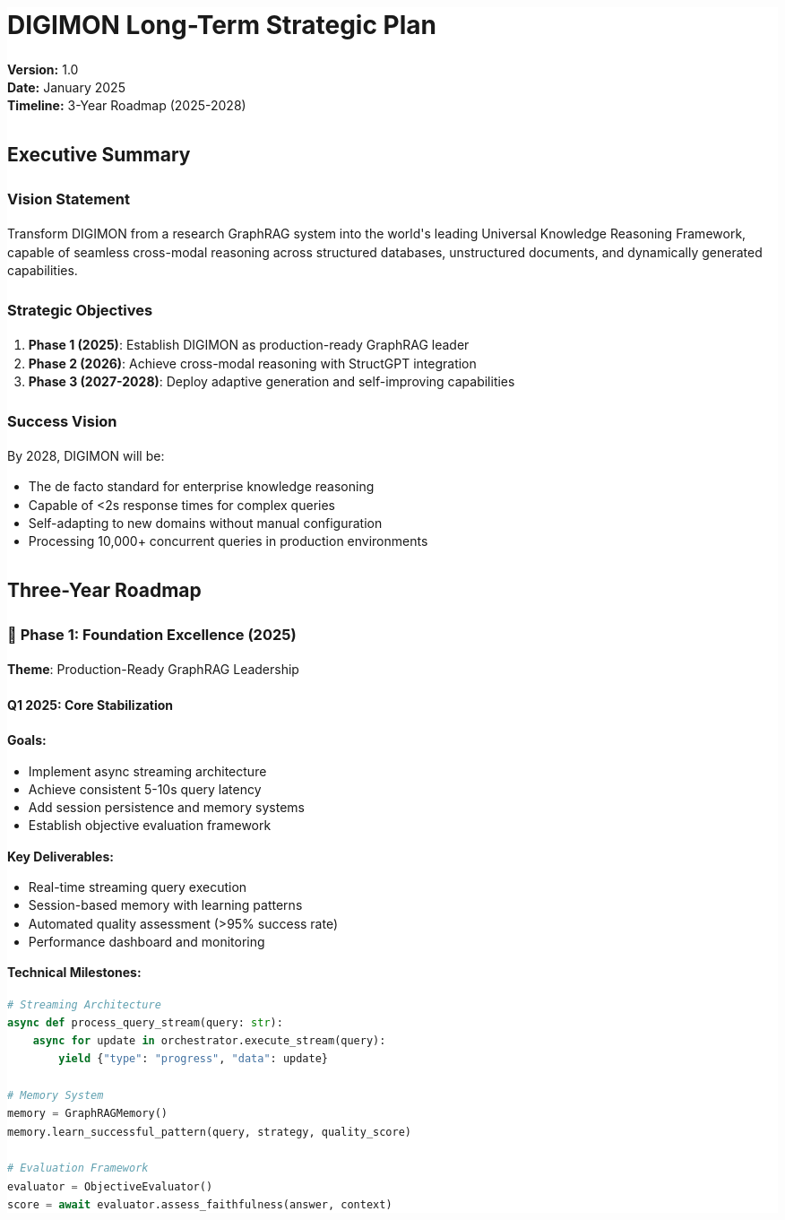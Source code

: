 # DIGIMON Long-Term Strategic Plan
**Version:** 1.0  
**Date:** January 2025  
**Timeline:** 3-Year Roadmap (2025-2028)

## Executive Summary

### Vision Statement
Transform DIGIMON from a research GraphRAG system into the world's leading Universal Knowledge Reasoning Framework, capable of seamless cross-modal reasoning across structured databases, unstructured documents, and dynamically generated capabilities.

### Strategic Objectives
1. **Phase 1 (2025)**: Establish DIGIMON as production-ready GraphRAG leader
2. **Phase 2 (2026)**: Achieve cross-modal reasoning with StructGPT integration
3. **Phase 3 (2027-2028)**: Deploy adaptive generation and self-improving capabilities

### Success Vision
By 2028, DIGIMON will be:
- The de facto standard for enterprise knowledge reasoning
- Capable of <2s response times for complex queries
- Self-adapting to new domains without manual configuration
- Processing 10,000+ concurrent queries in production environments

## Three-Year Roadmap

### 🎯 **Phase 1: Foundation Excellence** (2025)
**Theme**: Production-Ready GraphRAG Leadership

#### Q1 2025: Core Stabilization
**Goals:**
- Implement async streaming architecture
- Achieve consistent 5-10s query latency
- Add session persistence and memory systems
- Establish objective evaluation framework

**Key Deliverables:**
- Real-time streaming query execution
- Session-based memory with learning patterns
- Automated quality assessment (>95% success rate)
- Performance dashboard and monitoring

**Technical Milestones:**
```python
# Streaming Architecture
async def process_query_stream(query: str):
    async for update in orchestrator.execute_stream(query):
        yield {"type": "progress", "data": update}

# Memory System  
memory = GraphRAGMemory()
memory.learn_successful_pattern(query, strategy, quality_score)

# Evaluation Framework
evaluator = ObjectiveEvaluator()
score = await evaluator.assess_faithfulness(answer, context)
```
